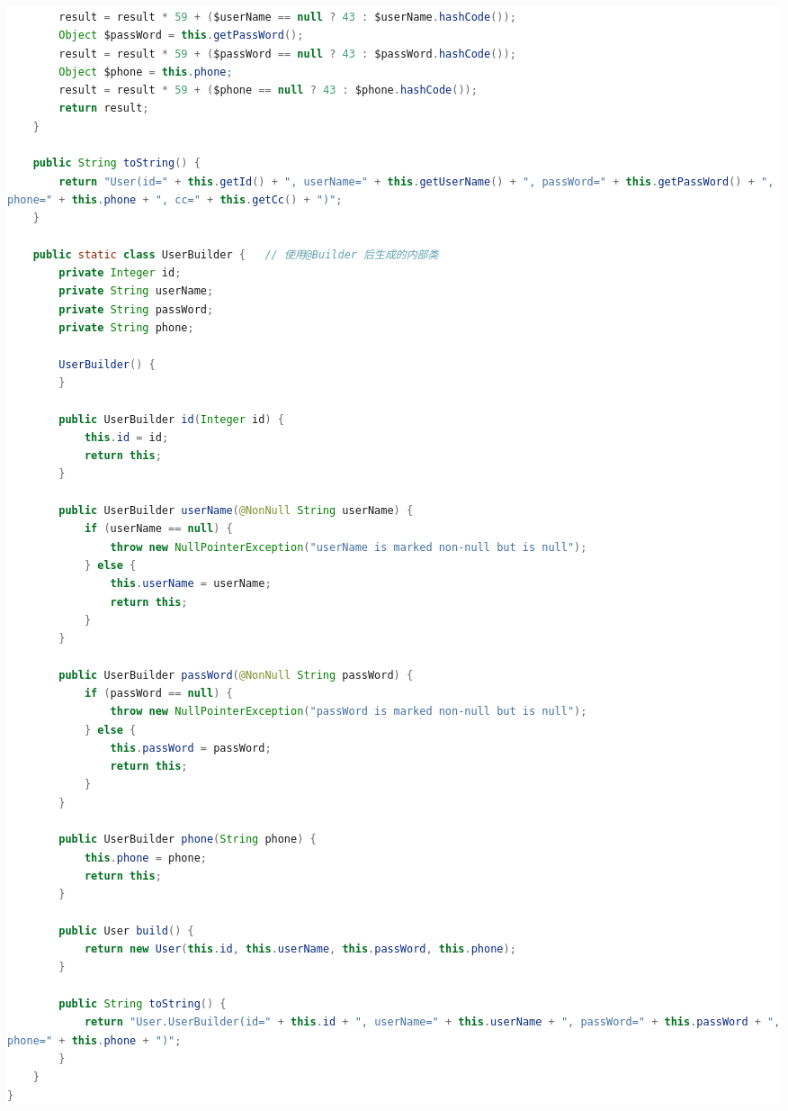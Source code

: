 ```java
        result = result * 59 + ($userName == null ? 43 : $userName.hashCode());
        Object $passWord = this.getPassWord();
        result = result * 59 + ($passWord == null ? 43 : $passWord.hashCode());
        Object $phone = this.phone;
        result = result * 59 + ($phone == null ? 43 : $phone.hashCode());
        return result;
    }

    public String toString() {
        return "User(id=" + this.getId() + ", userName=" + this.getUserName() + ", passWord=" + this.getPassWord() + ", phone=" + this.phone + ", cc=" + this.getCc() + ")";
    }

    public static class UserBuilder {	// 使用@Builder 后生成的内部类
        private Integer id;
        private String userName;
        private String passWord;
        private String phone;

        UserBuilder() {
        }

        public UserBuilder id(Integer id) {
            this.id = id;
            return this;
        }

        public UserBuilder userName(@NonNull String userName) {
            if (userName == null) {
                throw new NullPointerException("userName is marked non-null but is null");
            } else {
                this.userName = userName;
                return this;
            }
        }

        public UserBuilder passWord(@NonNull String passWord) {
            if (passWord == null) {
                throw new NullPointerException("passWord is marked non-null but is null");
            } else {
                this.passWord = passWord;
                return this;
            }
        }

        public UserBuilder phone(String phone) {
            this.phone = phone;
            return this;
        }

        public User build() {
            return new User(this.id, this.userName, this.passWord, this.phone);
        }

        public String toString() {
            return "User.UserBuilder(id=" + this.id + ", userName=" + this.userName + ", passWord=" + this.passWord + ", phone=" + this.phone + ")";
        }
    }
}
```

